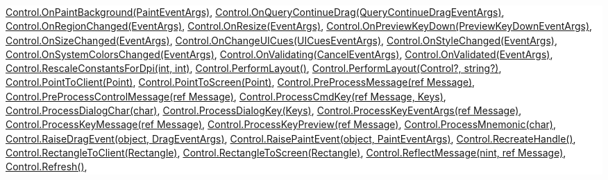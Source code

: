 [Control.OnPaintBackground\(PaintEventArgs\)](https://learn.microsoft.com/dotnet/api/system.windows.forms.control.onpaintbackground), 
[Control.OnQueryContinueDrag\(QueryContinueDragEventArgs\)](https://learn.microsoft.com/dotnet/api/system.windows.forms.control.onquerycontinuedrag), 
[Control.OnRegionChanged\(EventArgs\)](https://learn.microsoft.com/dotnet/api/system.windows.forms.control.onregionchanged), 
[Control.OnResize\(EventArgs\)](https://learn.microsoft.com/dotnet/api/system.windows.forms.control.onresize), 
[Control.OnPreviewKeyDown\(PreviewKeyDownEventArgs\)](https://learn.microsoft.com/dotnet/api/system.windows.forms.control.onpreviewkeydown), 
[Control.OnSizeChanged\(EventArgs\)](https://learn.microsoft.com/dotnet/api/system.windows.forms.control.onsizechanged), 
[Control.OnChangeUICues\(UICuesEventArgs\)](https://learn.microsoft.com/dotnet/api/system.windows.forms.control.onchangeuicues), 
[Control.OnStyleChanged\(EventArgs\)](https://learn.microsoft.com/dotnet/api/system.windows.forms.control.onstylechanged), 
[Control.OnSystemColorsChanged\(EventArgs\)](https://learn.microsoft.com/dotnet/api/system.windows.forms.control.onsystemcolorschanged), 
[Control.OnValidating\(CancelEventArgs\)](https://learn.microsoft.com/dotnet/api/system.windows.forms.control.onvalidating), 
[Control.OnValidated\(EventArgs\)](https://learn.microsoft.com/dotnet/api/system.windows.forms.control.onvalidated), 
[Control.RescaleConstantsForDpi\(int, int\)](https://learn.microsoft.com/dotnet/api/system.windows.forms.control.rescaleconstantsfordpi), 
[Control.PerformLayout\(\)](https://learn.microsoft.com/dotnet/api/system.windows.forms.control.performlayout\#system\-windows\-forms\-control\-performlayout), 
[Control.PerformLayout\(Control?, string?\)](https://learn.microsoft.com/dotnet/api/system.windows.forms.control.performlayout\#system\-windows\-forms\-control\-performlayout\(system\-windows\-forms\-control\-system\-string\)), 
[Control.PointToClient\(Point\)](https://learn.microsoft.com/dotnet/api/system.windows.forms.control.pointtoclient), 
[Control.PointToScreen\(Point\)](https://learn.microsoft.com/dotnet/api/system.windows.forms.control.pointtoscreen), 
[Control.PreProcessMessage\(ref Message\)](https://learn.microsoft.com/dotnet/api/system.windows.forms.control.preprocessmessage), 
[Control.PreProcessControlMessage\(ref Message\)](https://learn.microsoft.com/dotnet/api/system.windows.forms.control.preprocesscontrolmessage), 
[Control.ProcessCmdKey\(ref Message, Keys\)](https://learn.microsoft.com/dotnet/api/system.windows.forms.control.processcmdkey), 
[Control.ProcessDialogChar\(char\)](https://learn.microsoft.com/dotnet/api/system.windows.forms.control.processdialogchar), 
[Control.ProcessDialogKey\(Keys\)](https://learn.microsoft.com/dotnet/api/system.windows.forms.control.processdialogkey), 
[Control.ProcessKeyEventArgs\(ref Message\)](https://learn.microsoft.com/dotnet/api/system.windows.forms.control.processkeyeventargs), 
[Control.ProcessKeyMessage\(ref Message\)](https://learn.microsoft.com/dotnet/api/system.windows.forms.control.processkeymessage), 
[Control.ProcessKeyPreview\(ref Message\)](https://learn.microsoft.com/dotnet/api/system.windows.forms.control.processkeypreview), 
[Control.ProcessMnemonic\(char\)](https://learn.microsoft.com/dotnet/api/system.windows.forms.control.processmnemonic), 
[Control.RaiseDragEvent\(object, DragEventArgs\)](https://learn.microsoft.com/dotnet/api/system.windows.forms.control.raisedragevent), 
[Control.RaisePaintEvent\(object, PaintEventArgs\)](https://learn.microsoft.com/dotnet/api/system.windows.forms.control.raisepaintevent), 
[Control.RecreateHandle\(\)](https://learn.microsoft.com/dotnet/api/system.windows.forms.control.recreatehandle), 
[Control.RectangleToClient\(Rectangle\)](https://learn.microsoft.com/dotnet/api/system.windows.forms.control.rectangletoclient), 
[Control.RectangleToScreen\(Rectangle\)](https://learn.microsoft.com/dotnet/api/system.windows.forms.control.rectangletoscreen), 
[Control.ReflectMessage\(nint, ref Message\)](https://learn.microsoft.com/dotnet/api/system.windows.forms.control.reflectmessage), 
[Control.Refresh\(\)](https://learn.microsoft.com/dotnet/api/system.windows.forms.control.refresh), 